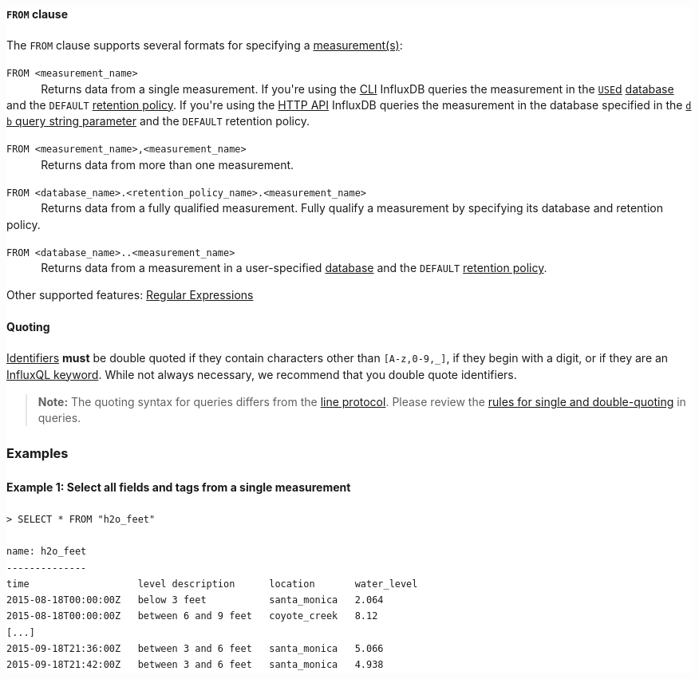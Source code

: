 #### `FROM` clause
The `FROM` clause supports several formats for specifying a [measurement(s)](/influxdb/v1.0/concepts/glossary/#measurement):

`FROM <measurement_name>`  
&nbsp;&nbsp;&nbsp;&nbsp;&nbsp;&nbsp;&nbsp;&nbsp;&nbsp;&nbsp;
Returns data from a single measurement.
If you're using the [CLI](/influxdb/v1.0/tools/shell/) InfluxDB queries the measurement in the
[`USE`d](/influxdb/v1.0/tools/shell/#commands)
[database](/influxdb/v1.0/concepts/glossary/#database) and the `DEFAULT` [retention policy](/influxdb/v1.0/concepts/glossary/#retention-policy-rp).
If you're using the [HTTP API](/influxdb/v1.0/tools/api/) InfluxDB queries the
measurement in the database specified in the [`db` query string parameter](/influxdb/v1.0/tools/api/#query-string-parameters)
and the `DEFAULT` retention policy.

`FROM <measurement_name>,<measurement_name>`  
&nbsp;&nbsp;&nbsp;&nbsp;&nbsp;&nbsp;&nbsp;&nbsp;&nbsp;&nbsp;
Returns data from more than one measurement.

`FROM <database_name>.<retention_policy_name>.<measurement_name>`  
&nbsp;&nbsp;&nbsp;&nbsp;&nbsp;&nbsp;&nbsp;&nbsp;&nbsp;&nbsp;
Returns data from a fully qualified measurement.
Fully qualify a measurement by specifying its database and retention policy.

`FROM <database_name>..<measurement_name>`  
&nbsp;&nbsp;&nbsp;&nbsp;&nbsp;&nbsp;&nbsp;&nbsp;&nbsp;&nbsp;
Returns data from a measurement in a user-specified [database](/influxdb/v1.0/concepts/glossary/#database) and the `DEFAULT`
[retention policy](/influxdb/v1.0/concepts/glossary/#retention-policy-rp).

Other supported features:
[Regular Expressions](#regular-expressions-in-queries)

#### Quoting
[Identifiers](/influxdb/v1.0/concepts/glossary/#identifiers) **must** be double quoted if they contain characters other than `[A-z,0-9,_]`, if they
begin with a digit, or if they are an [InfluxQL keyword](https://github.com/influxdata/influxql/blob/master/README.md#keywords).
While not always necessary, we recommend that you double quote identifiers.

> **Note:** The quoting syntax for queries differs from the [line protocol](/influxdb/v1.0/concepts/glossary/#line-protocol).
Please review the [rules for single and double-quoting](/influxdb/v1.0/troubleshooting/frequently-asked-questions/#when-should-i-single-quote-and-when-should-i-double-quote-in-queries) in queries.

### Examples

#### Example 1: Select all fields and tags from a single measurement
```
> SELECT * FROM "h2o_feet"

name: h2o_feet
--------------
time                   level description      location       water_level
2015-08-18T00:00:00Z   below 3 feet           santa_monica   2.064
2015-08-18T00:00:00Z   between 6 and 9 feet   coyote_creek   8.12
[...]
2015-09-18T21:36:00Z   between 3 and 6 feet   santa_monica   5.066
2015-09-18T21:42:00Z   between 3 and 6 feet   santa_monica   4.938
```
